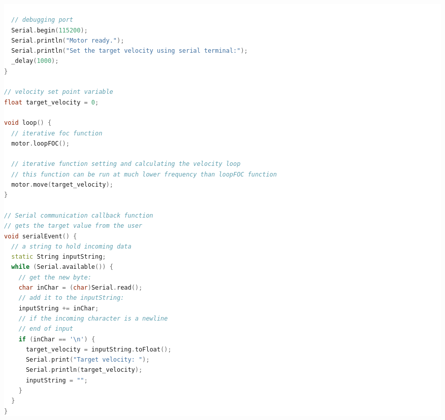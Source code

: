 ```cpp

  // debugging port
  Serial.begin(115200);
  Serial.println("Motor ready.");
  Serial.println("Set the target velocity using serial terminal:");
  _delay(1000);
}

// velocity set point variable
float target_velocity = 0;

void loop() {
  // iterative foc function 
  motor.loopFOC();

  // iterative function setting and calculating the velocity loop
  // this function can be run at much lower frequency than loopFOC function
  motor.move(target_velocity);
}

// Serial communication callback function
// gets the target value from the user
void serialEvent() {
  // a string to hold incoming data
  static String inputString; 
  while (Serial.available()) {
    // get the new byte:
    char inChar = (char)Serial.read();
    // add it to the inputString:
    inputString += inChar;
    // if the incoming character is a newline
    // end of input
    if (inChar == '\n') {
      target_velocity = inputString.toFloat();
      Serial.print("Target velocity: ");
      Serial.println(target_velocity);
      inputString = "";
    }
  }
}
```
